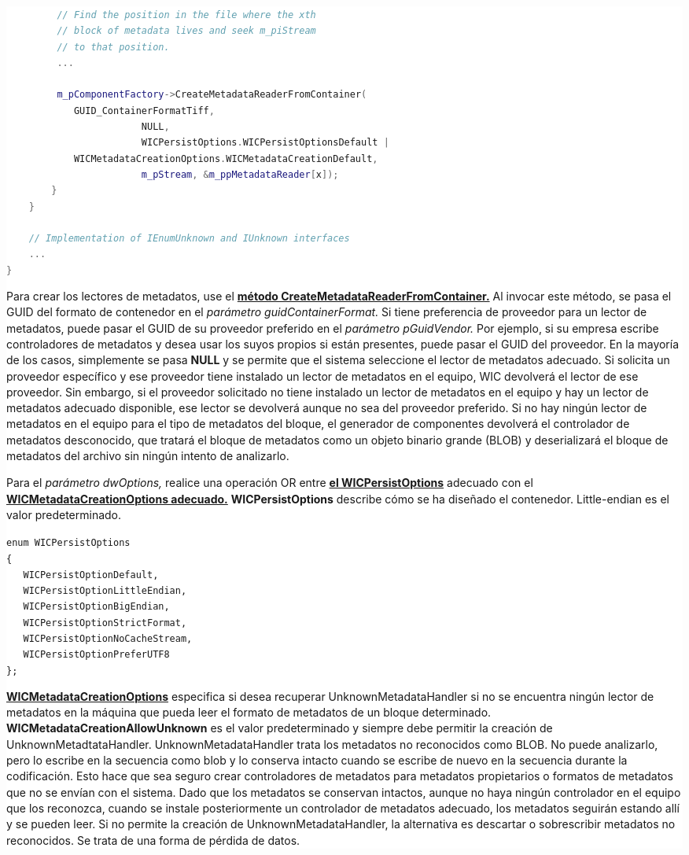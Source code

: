 ```C++
         // Find the position in the file where the xth
         // block of metadata lives and seek m_piStream 
         // to that position.
         ...

         m_pComponentFactory->CreateMetadataReaderFromContainer(
            GUID_ContainerFormatTiff,
                        NULL,
                        WICPersistOptions.WICPersistOptionsDefault | 
            WICMetadataCreationOptions.WICMetadataCreationDefault, 
                        m_pStream, &m_ppMetadataReader[x]);
        }
    }

    // Implementation of IEnumUnknown and IUnknown interfaces
    ...
}
```



Para crear los lectores de metadatos, use el [**método CreateMetadataReaderFromContainer.**](/windows/desktop/api/Wincodecsdk/nf-wincodecsdk-iwiccomponentfactory-createmetadatareaderfromcontainer) Al invocar este método, se pasa el GUID del formato de contenedor en el *parámetro guidContainerFormat.* Si tiene preferencia de proveedor para un lector de metadatos, puede pasar el GUID de su proveedor preferido en el *parámetro pGuidVendor.* Por ejemplo, si su empresa escribe controladores de metadatos y desea usar los suyos propios si están presentes, puede pasar el GUID del proveedor. En la mayoría de los casos, simplemente se pasa **NULL** y se permite que el sistema seleccione el lector de metadatos adecuado. Si solicita un proveedor específico y ese proveedor tiene instalado un lector de metadatos en el equipo, WIC devolverá el lector de ese proveedor. Sin embargo, si el proveedor solicitado no tiene instalado un lector de metadatos en el equipo y hay un lector de metadatos adecuado disponible, ese lector se devolverá aunque no sea del proveedor preferido. Si no hay ningún lector de metadatos en el equipo para el tipo de metadatos del bloque, el generador de componentes devolverá el controlador de metadatos desconocido, que tratará el bloque de metadatos como un objeto binario grande (BLOB) y deserializará el bloque de metadatos del archivo sin ningún intento de analizarlo.

Para el *parámetro dwOptions,* realice una operación OR entre [**el WICPersistOptions**](/windows/desktop/api/Wincodecsdk/ne-wincodecsdk-wicpersistoptions) adecuado con el [**WICMetadataCreationOptions adecuado.**](/windows/desktop/api/Wincodecsdk/ne-wincodecsdk-wicmetadatacreationoptions) **WICPersistOptions** describe cómo se ha diseñado el contenedor. Little-endian es el valor predeterminado.

``` syntax
enum WICPersistOptions
{   
   WICPersistOptionDefault,
   WICPersistOptionLittleEndian,
   WICPersistOptionBigEndian,
   WICPersistOptionStrictFormat,
   WICPersistOptionNoCacheStream,
   WICPersistOptionPreferUTF8
};
```

[**WICMetadataCreationOptions**](/windows/desktop/api/Wincodecsdk/ne-wincodecsdk-wicmetadatacreationoptions) especifica si desea recuperar UnknownMetadataHandler si no se encuentra ningún lector de metadatos en la máquina que pueda leer el formato de metadatos de un bloque determinado. **WICMetadataCreationAllowUnknown** es el valor predeterminado y siempre debe permitir la creación de UnknownMetadtataHandler. UnknownMetadataHandler trata los metadatos no reconocidos como BLOB. No puede analizarlo, pero lo escribe en la secuencia como blob y lo conserva intacto cuando se escribe de nuevo en la secuencia durante la codificación. Esto hace que sea seguro crear controladores de metadatos para metadatos propietarios o formatos de metadatos que no se envían con el sistema. Dado que los metadatos se conservan intactos, aunque no haya ningún controlador en el equipo que los reconozca, cuando se instale posteriormente un controlador de metadatos adecuado, los metadatos seguirán estando allí y se pueden leer. Si no permite la creación de UnknownMetadataHandler, la alternativa es descartar o sobrescribir metadatos no reconocidos. Se trata de una forma de pérdida de datos.
